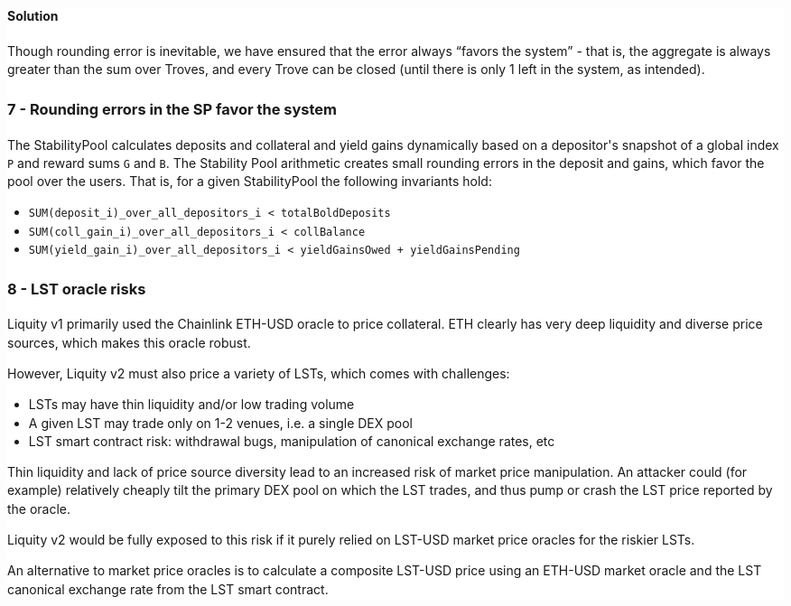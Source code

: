 #### Solution

Though rounding error is inevitable, we have ensured that the error always “favors the system” - that is, the aggregate is always greater than the sum over Troves, and every Trove can be closed (until there is only 1 left in the system, as intended).

### 7 - Rounding errors in the SP favor the system

The StabilityPool calculates deposits and collateral and yield gains dynamically based on a depositor's snapshot of a global index `P` and reward sums `G` and `B`.  The Stability Pool arithmetic creates small rounding errors in the deposit and gains, which favor the pool over the users. That is, for a given StabilityPool the following invariants hold:

- `SUM(deposit_i)_over_all_depositors_i < totalBoldDeposits`
- `SUM(coll_gain_i)_over_all_depositors_i < collBalance`
- `SUM(yield_gain_i)_over_all_depositors_i < yieldGainsOwed + yieldGainsPending`


### 8 - LST oracle risks 

Liquity v1 primarily used the Chainlink ETH-USD oracle to price collateral. ETH clearly has very deep liquidity and diverse price sources, which makes this oracle robust.

However, Liquity v2 must also price a variety of LSTs, which comes with challenges:

- LSTs may have thin liquidity and/or low trading volume
- A given LST may trade only on 1-2 venues, i.e. a single DEX pool
- LST smart contract risk: withdrawal bugs, manipulation of canonical exchange rates, etc

Thin liquidity and lack of price source diversity lead to an increased risk of market price manipulation. An attacker could (for example) relatively cheaply tilt the primary DEX pool on which the LST trades, and thus pump or crash the LST price reported by the oracle. 

Liquity v2 would be fully exposed to this risk if it purely relied on LST-USD market price oracles for the riskier LSTs.

An alternative to market price oracles is to calculate a composite LST-USD price using an ETH-USD market oracle and the LST canonical exchange rate from the LST smart contract.

